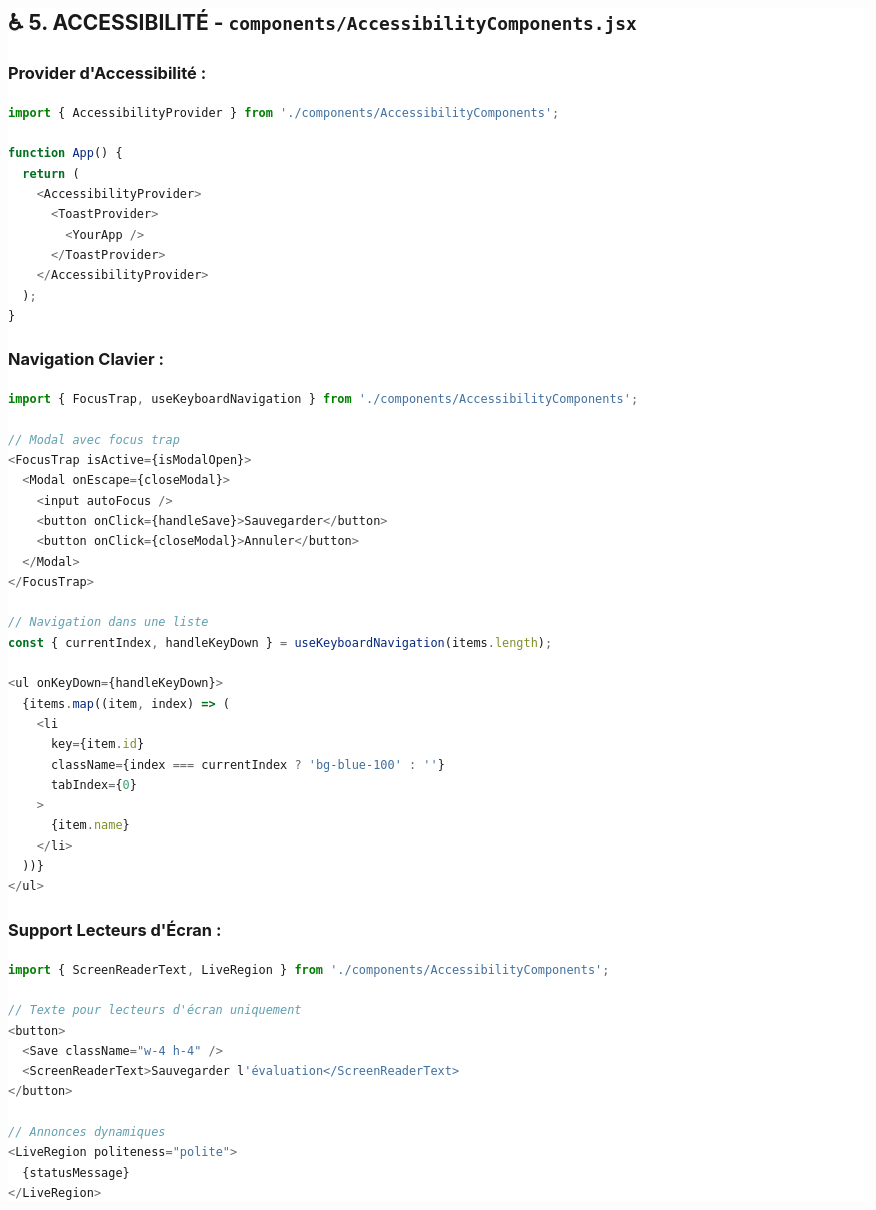 
## ♿ **5. ACCESSIBILITÉ - `components/AccessibilityComponents.jsx`**

### **Provider d'Accessibilité :**
```javascript
import { AccessibilityProvider } from './components/AccessibilityComponents';

function App() {
  return (
    <AccessibilityProvider>
      <ToastProvider>
        <YourApp />
      </ToastProvider>
    </AccessibilityProvider>
  );
}
```

### **Navigation Clavier :**
```javascript
import { FocusTrap, useKeyboardNavigation } from './components/AccessibilityComponents';

// Modal avec focus trap
<FocusTrap isActive={isModalOpen}>
  <Modal onEscape={closeModal}>
    <input autoFocus />
    <button onClick={handleSave}>Sauvegarder</button>
    <button onClick={closeModal}>Annuler</button>
  </Modal>
</FocusTrap>

// Navigation dans une liste
const { currentIndex, handleKeyDown } = useKeyboardNavigation(items.length);

<ul onKeyDown={handleKeyDown}>
  {items.map((item, index) => (
    <li 
      key={item.id}
      className={index === currentIndex ? 'bg-blue-100' : ''}
      tabIndex={0}
    >
      {item.name}
    </li>
  ))}
</ul>
```

### **Support Lecteurs d'Écran :**
```javascript
import { ScreenReaderText, LiveRegion } from './components/AccessibilityComponents';

// Texte pour lecteurs d'écran uniquement
<button>
  <Save className="w-4 h-4" />
  <ScreenReaderText>Sauvegarder l'évaluation</ScreenReaderText>
</button>

// Annonces dynamiques
<LiveRegion politeness="polite">
  {statusMessage}
</LiveRegion>

```
